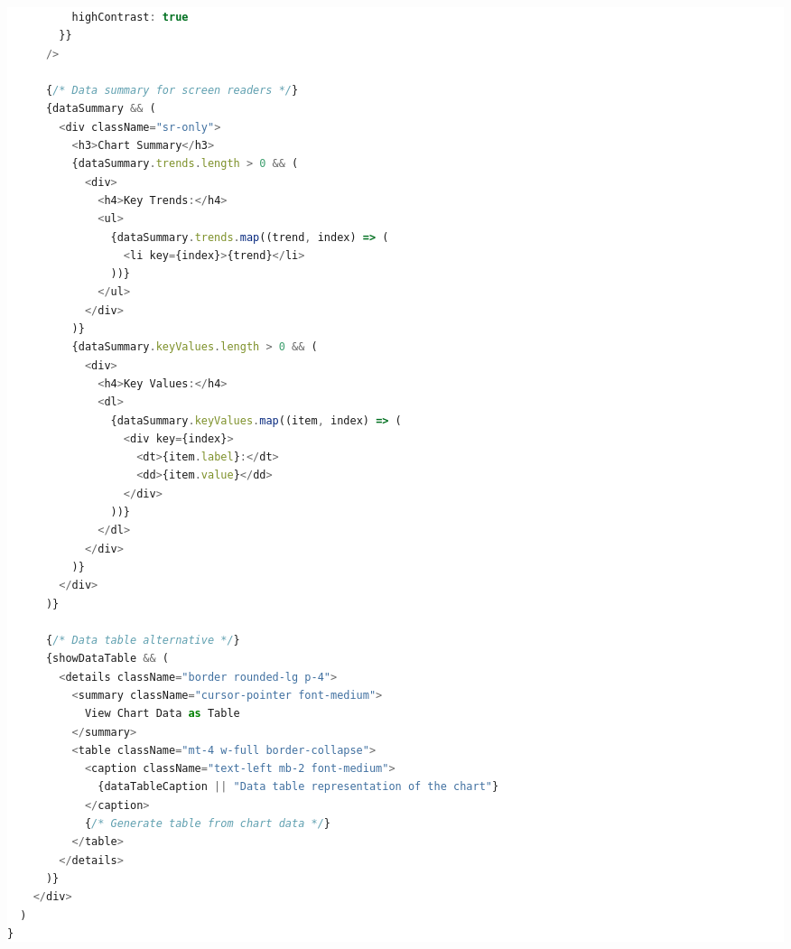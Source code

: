 ```typescript
          highContrast: true
        }}
      />
      
      {/* Data summary for screen readers */}
      {dataSummary && (
        <div className="sr-only">
          <h3>Chart Summary</h3>
          {dataSummary.trends.length > 0 && (
            <div>
              <h4>Key Trends:</h4>
              <ul>
                {dataSummary.trends.map((trend, index) => (
                  <li key={index}>{trend}</li>
                ))}
              </ul>
            </div>
          )}
          {dataSummary.keyValues.length > 0 && (
            <div>
              <h4>Key Values:</h4>
              <dl>
                {dataSummary.keyValues.map((item, index) => (
                  <div key={index}>
                    <dt>{item.label}:</dt>
                    <dd>{item.value}</dd>
                  </div>
                ))}
              </dl>
            </div>
          )}
        </div>
      )}
      
      {/* Data table alternative */}
      {showDataTable && (
        <details className="border rounded-lg p-4">
          <summary className="cursor-pointer font-medium">
            View Chart Data as Table
          </summary>
          <table className="mt-4 w-full border-collapse">
            <caption className="text-left mb-2 font-medium">
              {dataTableCaption || "Data table representation of the chart"}
            </caption>
            {/* Generate table from chart data */}
          </table>
        </details>
      )}
    </div>
  )
}
```

